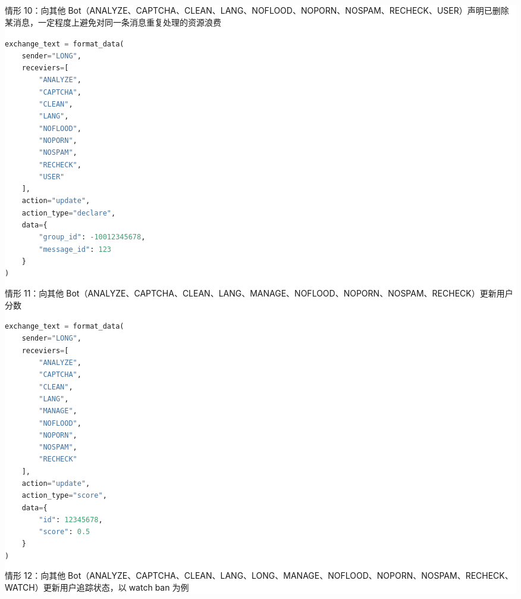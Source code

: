 情形 10：向其他 Bot（ANALYZE、CAPTCHA、CLEAN、LANG、NOFLOOD、NOPORN、NOSPAM、RECHECK、USER）声明已删除某消息，一定程度上避免对同一条消息重复处理的资源浪费

```python
exchange_text = format_data(
    sender="LONG",
    receviers=[
        "ANALYZE",
        "CAPTCHA",
        "CLEAN",
        "LANG",
        "NOFLOOD",
        "NOPORN",
        "NOSPAM",
        "RECHECK",
        "USER"
    ],
    action="update",
    action_type="declare",
    data={
        "group_id": -10012345678,
        "message_id": 123
    }
)
```

情形 11：向其他 Bot（ANALYZE、CAPTCHA、CLEAN、LANG、MANAGE、NOFLOOD、NOPORN、NOSPAM、RECHECK）更新用户分数

```python
exchange_text = format_data(
    sender="LONG",
    receviers=[
        "ANALYZE",
        "CAPTCHA",
        "CLEAN",
        "LANG",
        "MANAGE",
        "NOFLOOD",
        "NOPORN",
        "NOSPAM",
        "RECHECK"
    ],
    action="update",
    action_type="score",
    data={
        "id": 12345678,
        "score": 0.5
    }
)
```

情形 12：向其他 Bot（ANALYZE、CAPTCHA、CLEAN、LANG、LONG、MANAGE、NOFLOOD、NOPORN、NOSPAM、RECHECK、WATCH）更新用户追踪状态，以 watch ban 为例
